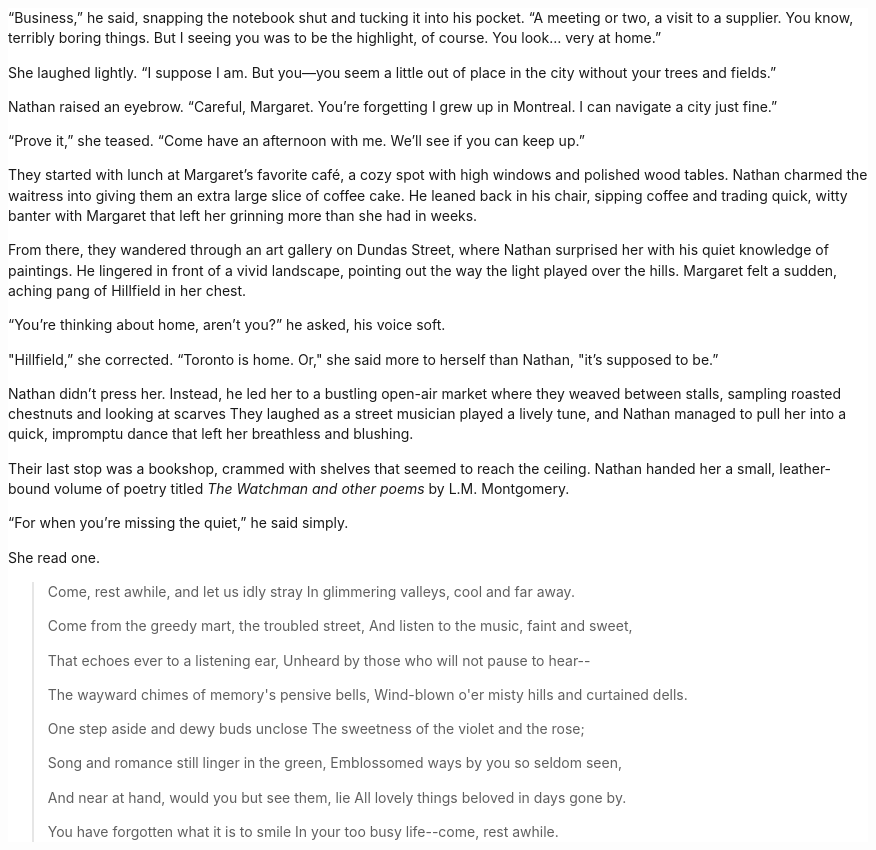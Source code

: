 “Business,” he said, snapping the notebook shut and tucking it into his pocket. “A meeting or two, a visit to a supplier. You know, terribly boring things. But I seeing you was to be the highlight, of course. You look… very at home.”

She laughed lightly. “I suppose I am. But you—you seem a little out of place in the city without your trees and fields.”

Nathan raised an eyebrow. “Careful, Margaret. You’re forgetting I grew up in Montreal. I can navigate a city just fine.”

“Prove it,” she teased. “Come have an afternoon with me. We’ll see if you can keep up.”

They started with lunch at Margaret’s favorite café, a cozy spot with high windows and polished wood tables. Nathan charmed the waitress into giving them an extra large slice of coffee cake. He leaned back in his chair, sipping coffee and trading quick, witty banter with Margaret that left her grinning more than she had in weeks.

From there, they wandered through an art gallery on Dundas Street, where Nathan surprised her with his quiet knowledge of paintings. He lingered in front of a vivid landscape, pointing out the way the light played over the hills. Margaret felt a sudden, aching pang of Hillfield in her chest.

“You’re thinking about home, aren’t you?” he asked, his voice soft.

"Hillfield,” she corrected. “Toronto is home. Or," she said more to herself than Nathan, "it’s supposed to be.”

Nathan didn’t press her. Instead, he led her to a bustling open-air market where they weaved between stalls, sampling roasted chestnuts and looking at scarves They laughed as a street musician played a lively tune, and Nathan managed to pull her into a quick, impromptu dance that left her breathless and blushing.

Their last stop was a bookshop, crammed with shelves that seemed to reach the ceiling. Nathan handed her a small, leather-bound volume of poetry titled *The Watchman and other poems* by L.M. Montgomery. 

“For when you’re missing the quiet,” he said simply.

She read one.

> Come, rest awhile, and let us idly stray
> In glimmering valleys, cool and far away.
>
> Come from the greedy mart, the troubled street, 
> And listen to the music, faint and sweet,
> 
> That echoes ever to a listening ear, 
> Unheard by those who will not pause to hear--
>
> The wayward chimes of memory's pensive bells, 
> Wind-blown o'er misty hills and curtained dells. 
>
> One step aside and dewy buds unclose 
> The sweetness of the violet and the rose; 
>
> Song and romance still linger in the green, 
> Emblossomed ways by you so seldom seen,
> 
> And near at hand, would you but see them, lie 
> All lovely things beloved in days gone by. 
>
> You have forgotten what it is to smile 
> In your too busy life--come, rest awhile.
